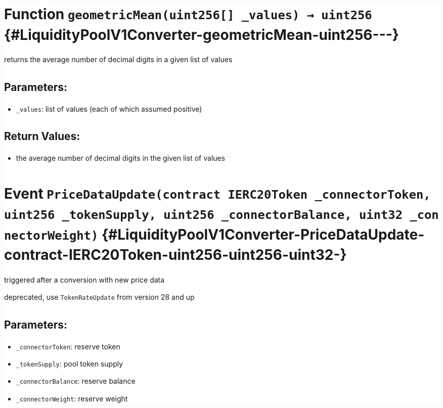 # Function `geometricMean(uint256[] _values) → uint256` {#LiquidityPoolV1Converter-geometricMean-uint256---}

returns the average number of decimal digits in a given list of values

## Parameters:

- `_values`:  list of values (each of which assumed positive)

## Return Values:

- the average number of decimal digits in the given list of values

# Event `PriceDataUpdate(contract IERC20Token _connectorToken, uint256 _tokenSupply, uint256 _connectorBalance, uint32 _connectorWeight)` {#LiquidityPoolV1Converter-PriceDataUpdate-contract-IERC20Token-uint256-uint256-uint32-}

triggered after a conversion with new price data

deprecated, use `TokenRateUpdate` from version 28 and up

## Parameters:

- `_connectorToken`:     reserve token

- `_tokenSupply`:        pool token supply

- `_connectorBalance`:   reserve balance

- `_connectorWeight`:    reserve weight
